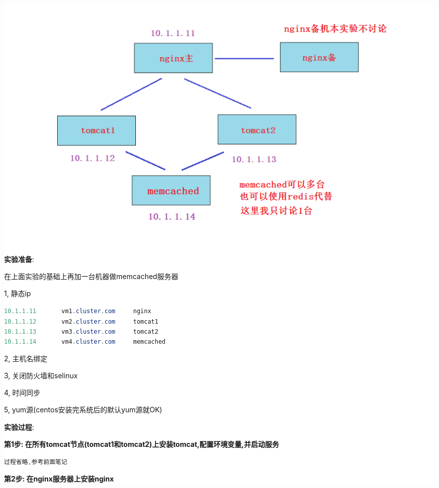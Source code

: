 ![1545817167586](tomcat图片/nginx+tomcat+msm.png)

**实验准备**:

在上面实验的基础上再加一台机器做memcached服务器

1, 静态ip

~~~powershell
10.1.1.11       vm1.cluster.com		nginx
10.1.1.12       vm2.cluster.com		tomcat1
10.1.1.13       vm3.cluster.com		tomcat2
10.1.1.14		vm4.cluster.com		memcached
~~~

2, 主机名绑定

3, 关闭防火墙和selinux

4, 时间同步

5, yum源(centos安装完系统后的默认yum源就OK)


**实验过程**:

**第1步: 在所有tomcat节点(tomcat1和tomcat2)上安装tomcat,配置环境变量,并启动服务**

~~~powershell
过程省略,参考前面笔记
~~~

**第2步: 在nginx服务器上安装nginx**
